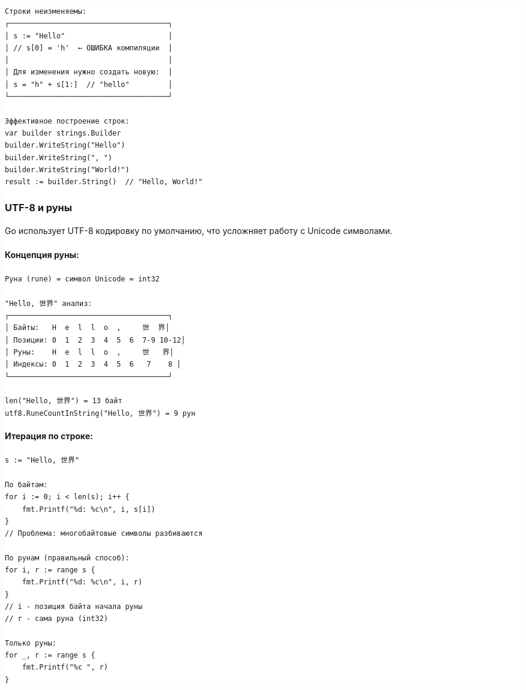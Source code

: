 ```
Строки неизменяемы:
┌─────────────────────────────────────┐
│ s := "Hello"                        │
│ // s[0] = 'h'  ← ОШИБКА компиляции  │
│                                     │
│ Для изменения нужно создать новую:  │
│ s = "h" + s[1:]  // "hello"         │
└─────────────────────────────────────┘

Эффективное построение строк:
var builder strings.Builder
builder.WriteString("Hello")
builder.WriteString(", ")
builder.WriteString("World!")
result := builder.String()  // "Hello, World!"
```

### UTF-8 и руны

Go использует UTF-8 кодировку по умолчанию, что усложняет работу с Unicode символами.

#### Концепция руны:

```
Руна (rune) = символ Unicode = int32

"Hello, 世界" анализ:
┌─────────────────────────────────────┐
│ Байты:   H  e  l  l  o  ,     世  界│
│ Позиции: 0  1  2  3  4  5  6  7-9 10-12│
│ Руны:    H  e  l  l  o  ,     世   界│
│ Индексы: 0  1  2  3  4  5  6   7    8 │
└─────────────────────────────────────┘

len("Hello, 世界") = 13 байт
utf8.RuneCountInString("Hello, 世界") = 9 рун
```

#### Итерация по строке:

```
s := "Hello, 世界"

По байтам:
for i := 0; i < len(s); i++ {
    fmt.Printf("%d: %c\n", i, s[i])
}
// Проблема: многобайтовые символы разбиваются

По рунам (правильный способ):
for i, r := range s {
    fmt.Printf("%d: %c\n", i, r)
}
// i - позиция байта начала руны
// r - сама руна (int32)

Только руны:
for _, r := range s {
    fmt.Printf("%c ", r)
}
```
